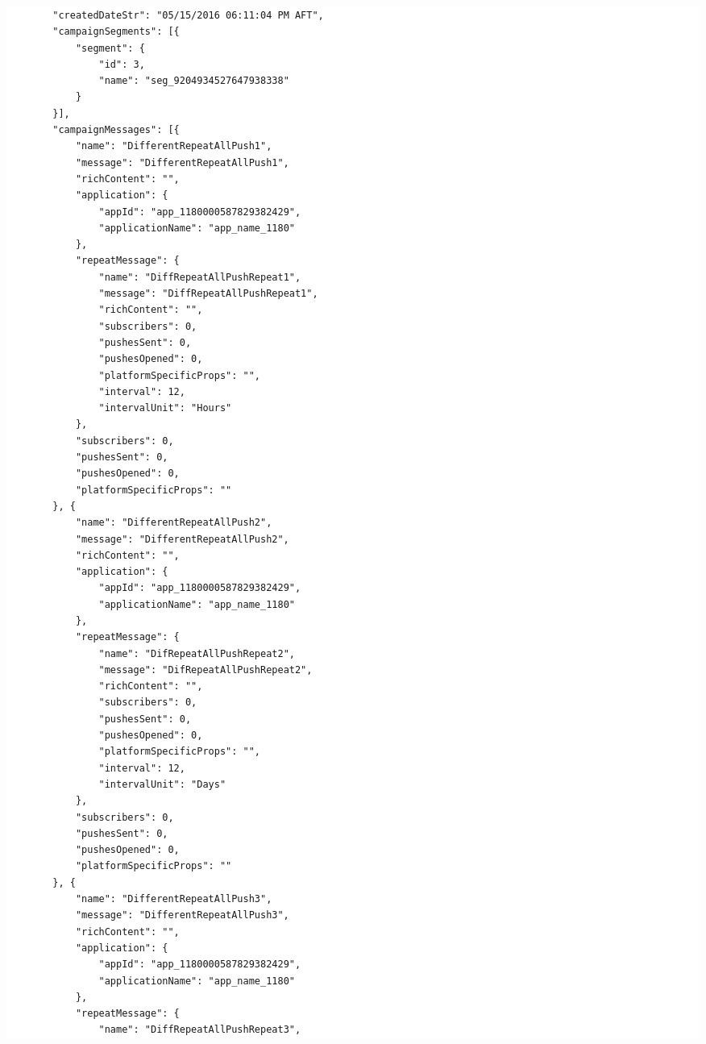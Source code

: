 ```
		"createdDateStr": "05/15/2016 06:11:04 PM AFT",
		"campaignSegments": [{
			"segment": {
				"id": 3,
				"name": "seg_9204934527647938338"
			}
		}],
		"campaignMessages": [{
			"name": "DifferentRepeatAllPush1",
			"message": "DifferentRepeatAllPush1",
			"richContent": "",
			"application": {
				"appId": "app_1180000587829382429",
				"applicationName": "app_name_1180"
			},
			"repeatMessage": {
				"name": "DiffRepeatAllPushRepeat1",
				"message": "DiffRepeatAllPushRepeat1",
				"richContent": "",
				"subscribers": 0,
				"pushesSent": 0,
				"pushesOpened": 0,
				"platformSpecificProps": "",
				"interval": 12,
				"intervalUnit": "Hours"
			},
			"subscribers": 0,
			"pushesSent": 0,
			"pushesOpened": 0,
			"platformSpecificProps": ""
		}, {
			"name": "DifferentRepeatAllPush2",
			"message": "DifferentRepeatAllPush2",
			"richContent": "",
			"application": {
				"appId": "app_1180000587829382429",
				"applicationName": "app_name_1180"
			},
			"repeatMessage": {
				"name": "DifRepeatAllPushRepeat2",
				"message": "DifRepeatAllPushRepeat2",
				"richContent": "",
				"subscribers": 0,
				"pushesSent": 0,
				"pushesOpened": 0,
				"platformSpecificProps": "",
				"interval": 12,
				"intervalUnit": "Days"
			},
			"subscribers": 0,
			"pushesSent": 0,
			"pushesOpened": 0,
			"platformSpecificProps": ""
		}, {
			"name": "DifferentRepeatAllPush3",
			"message": "DifferentRepeatAllPush3",
			"richContent": "",
			"application": {
				"appId": "app_1180000587829382429",
				"applicationName": "app_name_1180"
			},
			"repeatMessage": {
				"name": "DiffRepeatAllPushRepeat3",
```